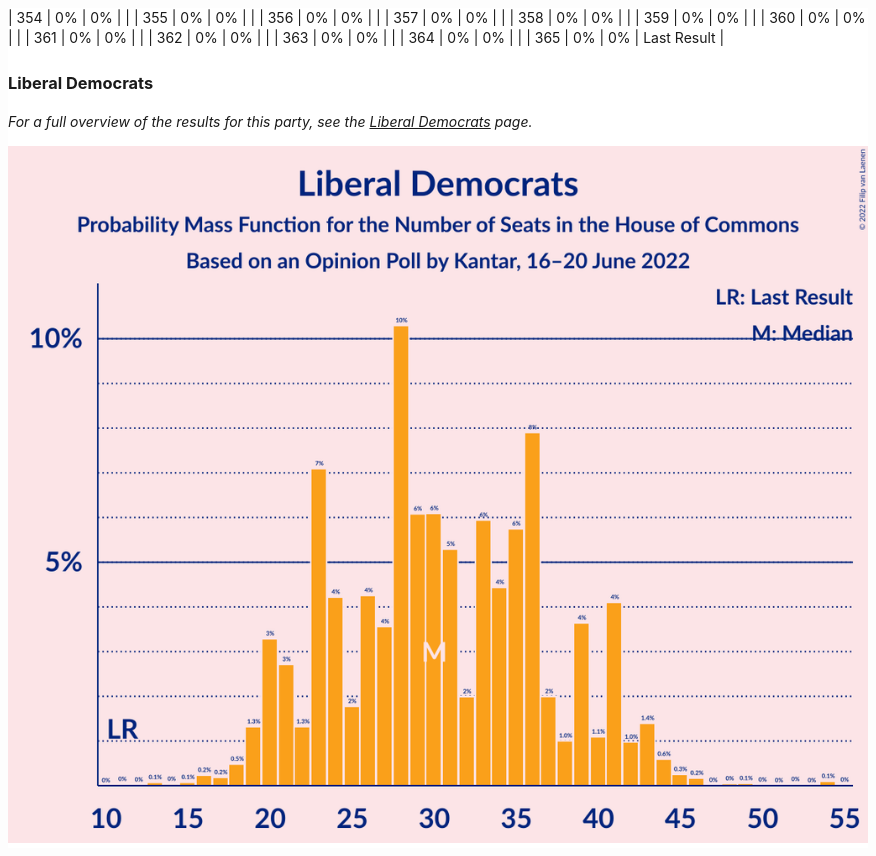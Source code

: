 | 354 | 0% | 0% |  |
| 355 | 0% | 0% |  |
| 356 | 0% | 0% |  |
| 357 | 0% | 0% |  |
| 358 | 0% | 0% |  |
| 359 | 0% | 0% |  |
| 360 | 0% | 0% |  |
| 361 | 0% | 0% |  |
| 362 | 0% | 0% |  |
| 363 | 0% | 0% |  |
| 364 | 0% | 0% |  |
| 365 | 0% | 0% | Last Result |

### Liberal Democrats

*For a full overview of the results for this party, see the [Liberal Democrats](party-liberaldemocrats.html) page.*

![Graph with seats probability mass function not yet produced](2022-06-20-Kantar-seats-pmf-liberaldemocrats.png "Seats Probability Mass Function")
